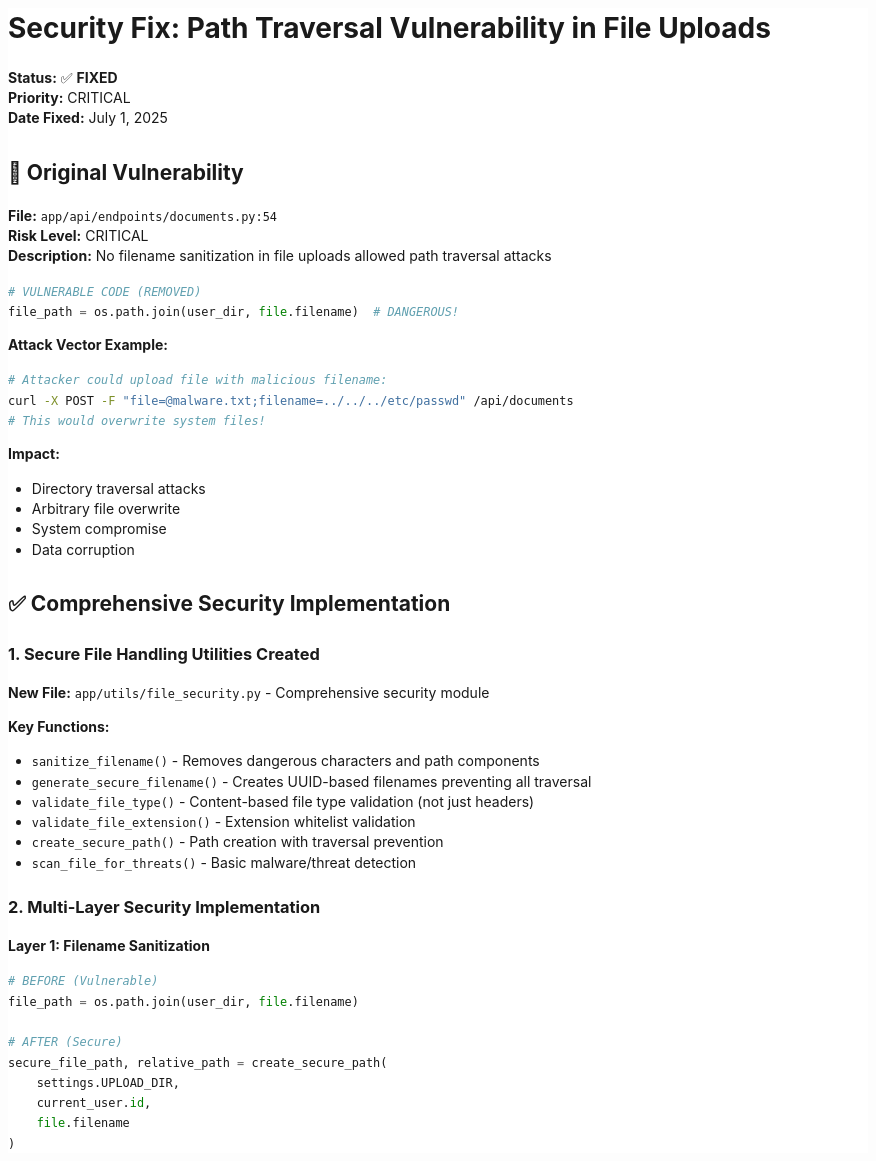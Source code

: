 # Security Fix: Path Traversal Vulnerability in File Uploads

**Status:** ✅ **FIXED**  
**Priority:** CRITICAL  
**Date Fixed:** July 1, 2025  

## 🚨 Original Vulnerability

**File:** `app/api/endpoints/documents.py:54`  
**Risk Level:** CRITICAL  
**Description:** No filename sanitization in file uploads allowed path traversal attacks

```python
# VULNERABLE CODE (REMOVED)
file_path = os.path.join(user_dir, file.filename)  # DANGEROUS!
```

**Attack Vector Example:**
```bash
# Attacker could upload file with malicious filename:
curl -X POST -F "file=@malware.txt;filename=../../../etc/passwd" /api/documents
# This would overwrite system files!
```

**Impact:** 
- Directory traversal attacks
- Arbitrary file overwrite
- System compromise
- Data corruption

## ✅ Comprehensive Security Implementation

### 1. **Secure File Handling Utilities Created**

**New File:** `app/utils/file_security.py` - Comprehensive security module

**Key Functions:**
- `sanitize_filename()` - Removes dangerous characters and path components
- `generate_secure_filename()` - Creates UUID-based filenames preventing all traversal
- `validate_file_type()` - Content-based file type validation (not just headers)
- `validate_file_extension()` - Extension whitelist validation
- `create_secure_path()` - Path creation with traversal prevention
- `scan_file_for_threats()` - Basic malware/threat detection

### 2. **Multi-Layer Security Implementation**

**Layer 1: Filename Sanitization**
```python
# BEFORE (Vulnerable)
file_path = os.path.join(user_dir, file.filename)

# AFTER (Secure)
secure_file_path, relative_path = create_secure_path(
    settings.UPLOAD_DIR, 
    current_user.id, 
    file.filename
)
```
